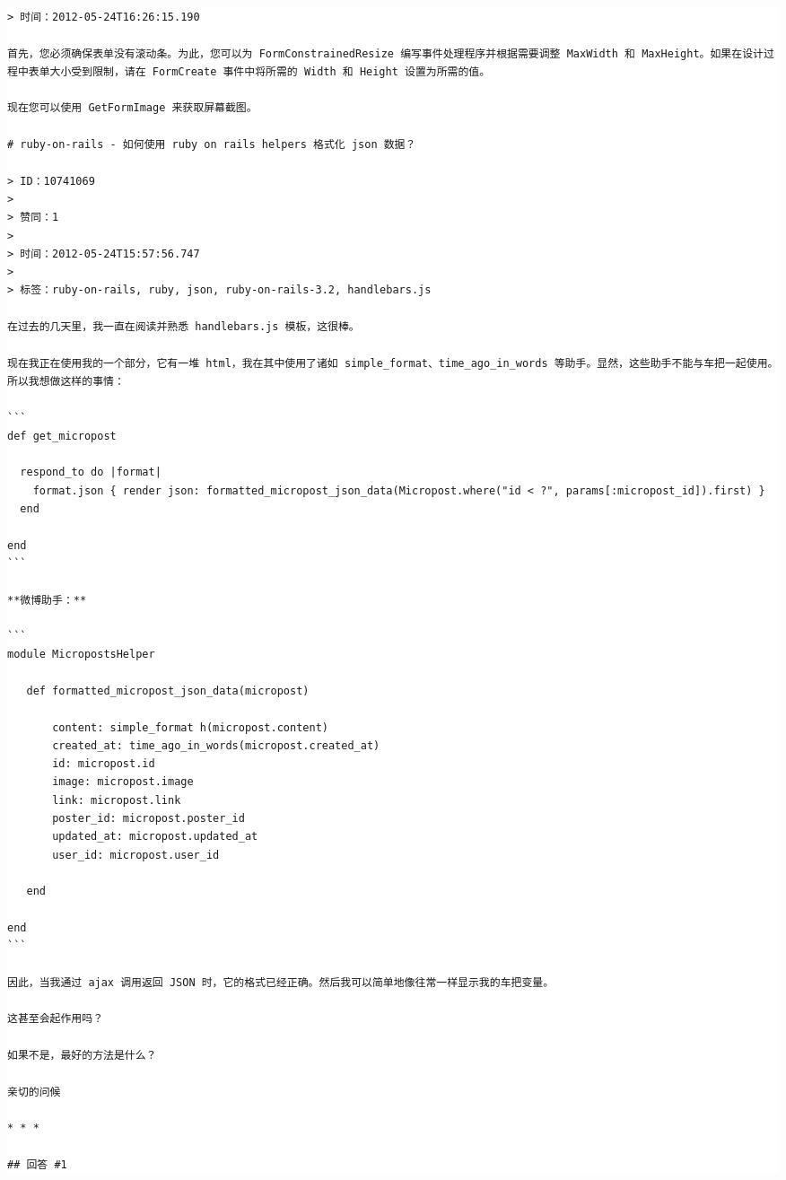  `````
> 时间：2012-05-24T16:26:15.190

首先，您必须确保表单没有滚动条。为此，您可以为 FormConstrainedResize 编写事件处理程序并根据需要调整 MaxWidth 和 MaxHeight。如果在设计过程中表单大小受到限制，请在 FormCreate 事件中将所需的 Width 和 Height 设置为所需的值。

现在您可以使用 GetFormImage 来获取屏幕截图。

# ruby-on-rails - 如何使用 ruby on rails helpers 格式化 json 数据？

> ID：10741069
> 
> 赞同：1
> 
> 时间：2012-05-24T15:57:56.747
> 
> 标签：ruby-on-rails, ruby, json, ruby-on-rails-3.2, handlebars.js

在过去的几天里，我一直在阅读并熟悉 handlebars.js 模板，这很棒。

现在我正在使用我的一个部分，它有一堆 html，我在其中使用了诸如 simple_format、time_ago_in_words 等助手。显然，这些助手不能与车把一起使用。所以我想做这样的事情：

```
def get_micropost

   respond_to do |format|   
     format.json { render json: formatted_micropost_json_data(Micropost.where("id < ?", params[:micropost_id]).first) } 
   end

end 
```

**微博助手：**

```
module MicropostsHelper

    def formatted_micropost_json_data(micropost)

        content: simple_format h(micropost.content)
        created_at: time_ago_in_words(micropost.created_at)
        id: micropost.id
        image: micropost.image
        link: micropost.link
        poster_id: micropost.poster_id
        updated_at: micropost.updated_at 
        user_id: micropost.user_id 

    end

end 
```

因此，当我通过 ajax 调用返回 JSON 时，它的格式已经正确。然后我可以简单地像往常一样显示我的车把变量。

这甚至会起作用吗？

如果不是，最好的方法是什么？

亲切的问候

* * *

## 回答 #1
 `````